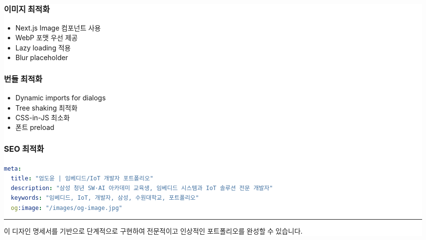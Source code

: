### 이미지 최적화
- Next.js Image 컴포넌트 사용
- WebP 포맷 우선 제공
- Lazy loading 적용
- Blur placeholder

### 번들 최적화  
- Dynamic imports for dialogs
- Tree shaking 최적화
- CSS-in-JS 최소화
- 폰트 preload

### SEO 최적화
```yaml
meta:
  title: "엄도윤 | 임베디드/IoT 개발자 포트폴리오"
  description: "삼성 청년 SW·AI 아카데미 교육생, 임베디드 시스템과 IoT 솔루션 전문 개발자"
  keywords: "임베디드, IoT, 개발자, 삼성, 수원대학교, 포트폴리오"
  og:image: "/images/og-image.jpg"
```

---

이 디자인 명세서를 기반으로 단계적으로 구현하여 전문적이고 인상적인 포트폴리오를 완성할 수 있습니다.